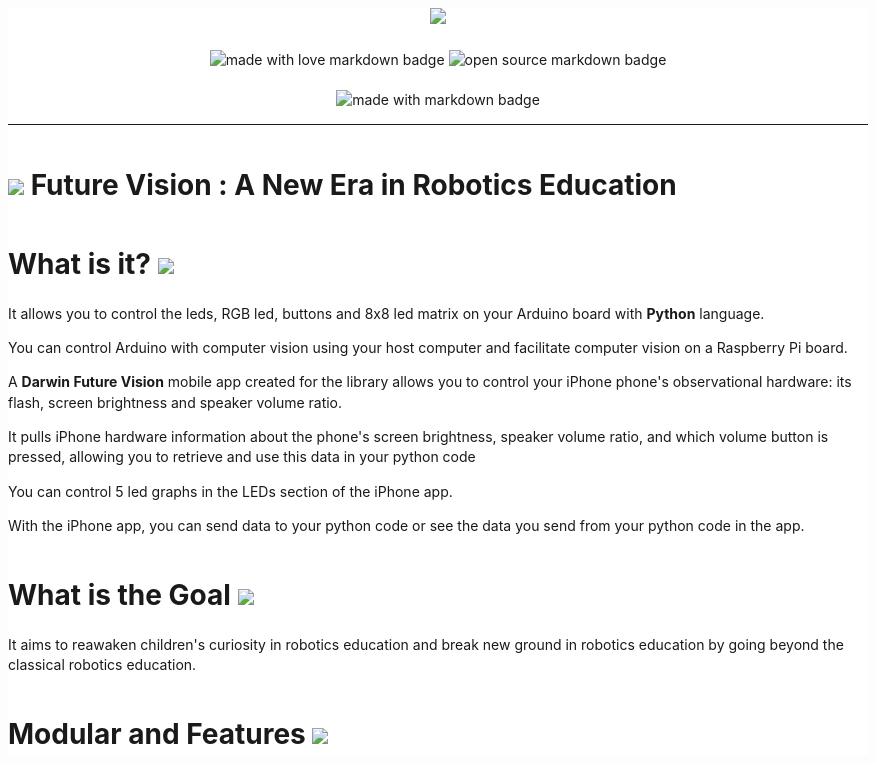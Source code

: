 <div align="center">
  <img src="https://raw.githubusercontent.com/AliEdis/futurevision/main/README-IMAGE/logo2.svg"><br><br>
</div>

<div align="center">
<img src="https://forthebadge.com/images/badges/built-with-love.svg" width="130" alt="made with love  markdown badge" >
<img src="https://forthebadge.com/images/badges/open-source.svg" width="130" height="30" alt="open source  markdown badge">
<br>
<br>
<img src="https://forthebadge.com/images/badges/made-with-markdown.svg" width="230" height="30" alt="made with markdown badge">

</div>

---

# <img src="https://user-images.githubusercontent.com/74038190/216122041-518ac897-8d92-4c6b-9b3f-ca01dcaf38ee.png" width="40" /> Future Vision : A New Era in Robotics Education


# What is it? <img src='https://user-images.githubusercontent.com/74038190/221857969-f37e1717-1470-4fe4-abb5-88b334cf64ea.png' width="40">



It allows you to control the leds, RGB led, buttons and 8x8 led matrix on your Arduino board with **Python** language.

You can control Arduino with computer vision using your host computer and facilitate computer vision on a Raspberry Pi board.

A **Darwin Future Vision** mobile app created for the library allows you to control your iPhone phone's observational hardware: its flash, screen brightness and speaker volume ratio.

It pulls iPhone hardware information about the phone's screen brightness, speaker volume ratio, and which volume button is pressed, allowing you to retrieve and use this data in your python code

You can control 5 led graphs in the LEDs section of the iPhone app.

With the iPhone app, you can send data to your python code or see the data you send from your python code in the app.

# What is the Goal <img  src="https://user-images.githubusercontent.com/74038190/216122069-5b8169d7-1d8e-4a13-b245-a8e4176c99f8.png" width="40"/>

It aims to reawaken children's curiosity in robotics education and break new ground in robotics education by going beyond the classical robotics education.

# Modular and Features <img  src='https://user-images.githubusercontent.com/74038190/221857969-f37e1717-1470-4fe4-abb5-88b334cf64ea.png' width="40"> 
